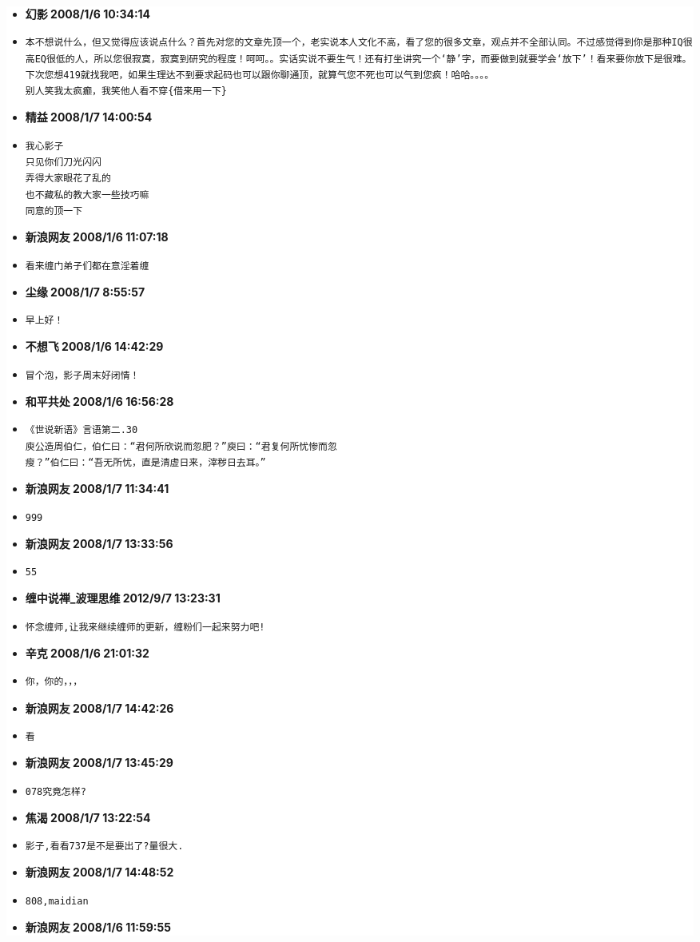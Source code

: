 - **幻影 2008/1/6 10:34:14**
- ```
  本不想说什么，但又觉得应该说点什么？首先对您的文章先顶一个，老实说本人文化不高，看了您的很多文章，观点并不全部认同。不过感觉得到你是那种IQ很高EQ很低的人，所以您很寂寞，寂寞到研究的程度！呵呵。。实话实说不要生气！还有打坐讲究一个‘静’字，而要做到就要学会‘放下’！看来要你放下是很难。
  下次您想419就找我吧，如果生理达不到要求起码也可以跟你聊通顶，就算气您不死也可以气到您疯！哈哈。。。。
  别人笑我太疯癫，我笑他人看不穿{借来用一下}
  ```
- **精益 2008/1/7 14:00:54**
- ```
  我心影子
  只见你们刀光闪闪
  弄得大家眼花了乱的
  也不藏私的教大家一些技巧嘛
  同意的顶一下
  ```
- **新浪网友 2008/1/6 11:07:18**
- ```
  看来缠门弟子们都在意淫着缠
  ```
- **尘缘 2008/1/7 8:55:57**
- ```
  早上好！
  ```
- **不想飞 2008/1/6 14:42:29**
- ```
  冒个泡，影子周末好闭情！
  ```
- **和平共处 2008/1/6 16:56:28**
- ```
  《世说新语》言语第二.30
  庾公造周伯仁，伯仁曰：“君何所欣说而忽肥？”庾曰：“君复何所忧惨而忽
  瘦？”伯仁曰：“吾无所忧，直是清虚日来，滓秽日去耳。”
  ```
- **新浪网友 2008/1/7 11:34:41**
- ```
  999
  ```
- **新浪网友 2008/1/7 13:33:56**
- ```
  55
  ```
- **缠中说禅_波理思维 2012/9/7 13:23:31**
- ```
  怀念缠师,让我来继续缠师的更新，缠粉们一起来努力吧!
  ```
- **辛克 2008/1/6 21:01:32**
- ```
  你，你的，，，
  ```
- **新浪网友 2008/1/7 14:42:26**
- ```
  看
  ```
- **新浪网友 2008/1/7 13:45:29**
- ```
  078究竟怎样?
  ```
- **焦渴 2008/1/7 13:22:54**
- ```
  影子,看看737是不是要出了?量很大.
  ```
- **新浪网友 2008/1/7 14:48:52**
- ```
  808,maidian
  ```
- **新浪网友 2008/1/6 11:59:55**